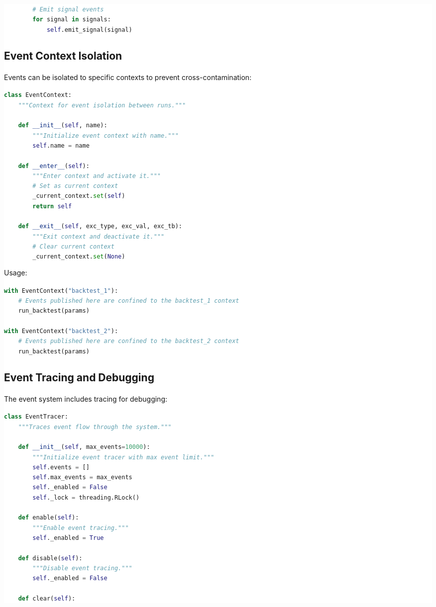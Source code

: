 ```python
        # Emit signal events
        for signal in signals:
            self.emit_signal(signal)
```

## Event Context Isolation

Events can be isolated to specific contexts to prevent cross-contamination:

```python
class EventContext:
    """Context for event isolation between runs."""
    
    def __init__(self, name):
        """Initialize event context with name."""
        self.name = name
        
    def __enter__(self):
        """Enter context and activate it."""
        # Set as current context
        _current_context.set(self)
        return self
        
    def __exit__(self, exc_type, exc_val, exc_tb):
        """Exit context and deactivate it."""
        # Clear current context
        _current_context.set(None)
```

Usage:

```python
with EventContext("backtest_1"):
    # Events published here are confined to the backtest_1 context
    run_backtest(params)

with EventContext("backtest_2"):
    # Events published here are confined to the backtest_2 context
    run_backtest(params)
```

## Event Tracing and Debugging

The event system includes tracing for debugging:

```python
class EventTracer:
    """Traces event flow through the system."""
    
    def __init__(self, max_events=10000):
        """Initialize event tracer with max event limit."""
        self.events = []
        self.max_events = max_events
        self._enabled = False
        self._lock = threading.RLock()
        
    def enable(self):
        """Enable event tracing."""
        self._enabled = True
        
    def disable(self):
        """Disable event tracing."""
        self._enabled = False
        
    def clear(self):
```
